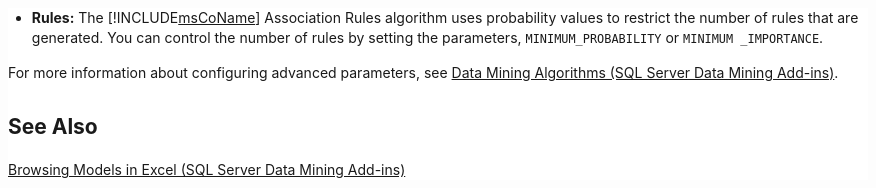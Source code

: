 -   **Rules:** The [!INCLUDE[msCoName](../includes/msconame-md.md)] Association Rules algorithm uses probability values to restrict the number of rules that are generated. You can control the number of rules by setting the parameters, `MINIMUM_PROBABILITY` or `MINIMUM _IMPORTANCE`.  
  
 For more information about configuring advanced parameters, see [Data Mining Algorithms &#40;SQL Server Data Mining Add-ins&#41;](data-mining-algorithms-sql-server-data-mining-add-ins.md).  
  
## See Also  
 [Browsing Models in Excel &#40;SQL Server Data Mining Add-ins&#41;](browsing-models-in-excel-sql-server-data-mining-add-ins.md)  
  
  
